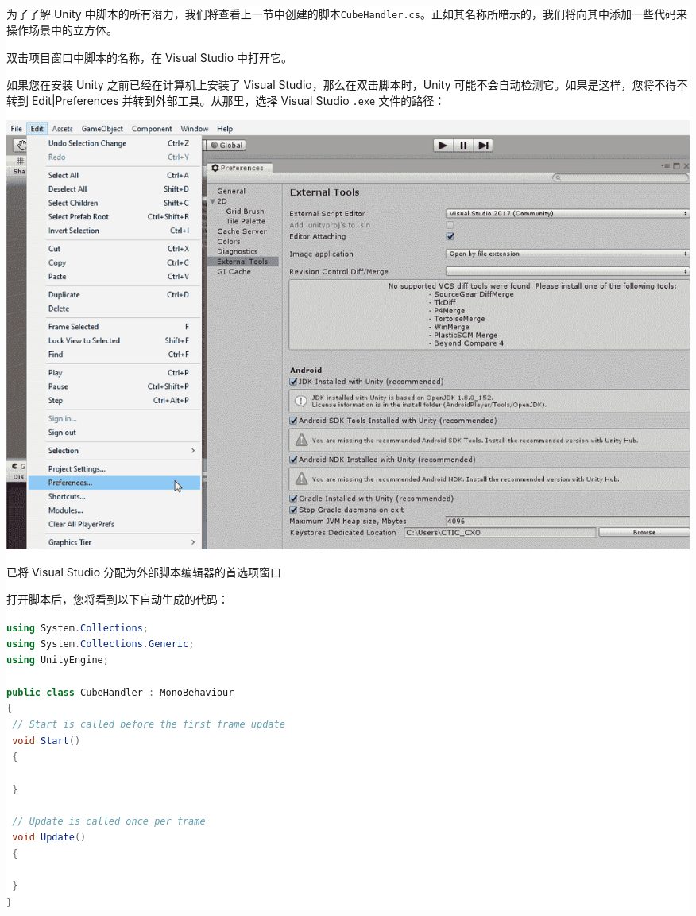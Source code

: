 为了了解 Unity 中脚本的所有潜力，我们将查看上一节中创建的脚本`CubeHandler.cs`。正如其名称所暗示的，我们将向其中添加一些代码来操作场景中的立方体。

双击项目窗口中脚本的名称，在 Visual Studio 中打开它。

如果您在安装 Unity 之前已经在计算机上安装了 Visual Studio，那么在双击脚本时，Unity 可能不会自动检测它。如果是这样，您将不得不转到 Edit|Preferences 并转到外部工具。从那里，选择 Visual Studio `.exe` 文件的路径：

![图片](img/3be1bccb-d3e3-45ea-9049-e150c29f6fb8.png)

已将 Visual Studio 分配为外部脚本编辑器的首选项窗口

打开脚本后，您将看到以下自动生成的代码：

```cs
using System.Collections;
using System.Collections.Generic;
using UnityEngine;

public class CubeHandler : MonoBehaviour
{
 // Start is called before the first frame update
 void Start()
 {

 }

 // Update is called once per frame
 void Update()
 {

 }
}
```
